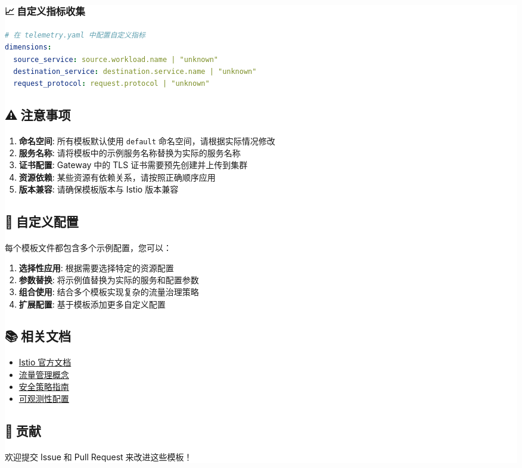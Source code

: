 ### 📈 自定义指标收集
```yaml
# 在 telemetry.yaml 中配置自定义指标
dimensions:
  source_service: source.workload.name | "unknown"
  destination_service: destination.service.name | "unknown"
  request_protocol: request.protocol | "unknown"
```

## ⚠️ 注意事项

1. **命名空间**: 所有模板默认使用 `default` 命名空间，请根据实际情况修改
2. **服务名称**: 请将模板中的示例服务名称替换为实际的服务名称
3. **证书配置**: Gateway 中的 TLS 证书需要预先创建并上传到集群
4. **资源依赖**: 某些资源有依赖关系，请按照正确顺序应用
5. **版本兼容**: 请确保模板版本与 Istio 版本兼容

## 🔧 自定义配置

每个模板文件都包含多个示例配置，您可以：

1. **选择性应用**: 根据需要选择特定的资源配置
2. **参数替换**: 将示例值替换为实际的服务和配置参数
3. **组合使用**: 结合多个模板实现复杂的流量治理策略
4. **扩展配置**: 基于模板添加更多自定义配置

## 📚 相关文档

- [Istio 官方文档](https://istio.io/latest/docs/)
- [流量管理概念](https://istio.io/latest/docs/concepts/traffic-management/)
- [安全策略指南](https://istio.io/latest/docs/concepts/security/)
- [可观测性配置](https://istio.io/latest/docs/concepts/observability/)

## 🤝 贡献

欢迎提交 Issue 和 Pull Request 来改进这些模板！
